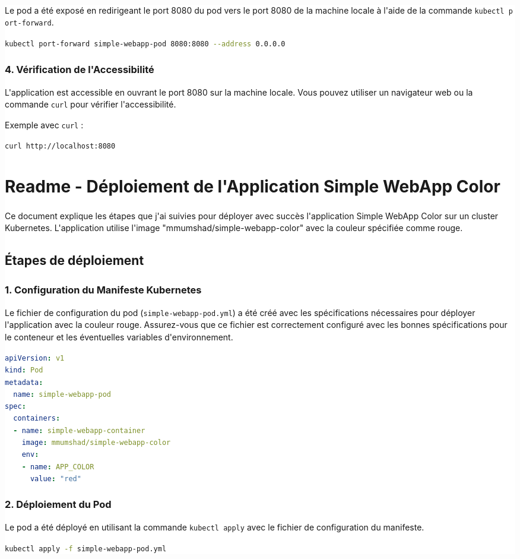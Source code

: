 Le pod a été exposé en redirigeant le port 8080 du pod vers le port 8080 de la machine locale à l'aide de la commande `kubectl port-forward`.

```bash
kubectl port-forward simple-webapp-pod 8080:8080 --address 0.0.0.0
```

### 4. Vérification de l'Accessibilité

L'application est accessible en ouvrant le port 8080 sur la machine locale. Vous pouvez utiliser un navigateur web ou la commande `curl` pour vérifier l'accessibilité.

Exemple avec `curl` :

```bash
curl http://localhost:8080
```
# Readme - Déploiement de l'Application Simple WebApp Color

Ce document explique les étapes que j'ai suivies pour déployer avec succès l'application Simple WebApp Color sur un cluster Kubernetes. L'application utilise l'image "mmumshad/simple-webapp-color" avec la couleur spécifiée comme rouge.

## Étapes de déploiement

### 1. Configuration du Manifeste Kubernetes

Le fichier de configuration du pod (`simple-webapp-pod.yml`) a été créé avec les spécifications nécessaires pour déployer l'application avec la couleur rouge. Assurez-vous que ce fichier est correctement configuré avec les bonnes spécifications pour le conteneur et les éventuelles variables d'environnement.

```yaml
apiVersion: v1
kind: Pod
metadata:
  name: simple-webapp-pod
spec:
  containers:
  - name: simple-webapp-container
    image: mmumshad/simple-webapp-color
    env:
    - name: APP_COLOR
      value: "red"
```

### 2. Déploiement du Pod

Le pod a été déployé en utilisant la commande `kubectl apply` avec le fichier de configuration du manifeste.

```bash
kubectl apply -f simple-webapp-pod.yml
```
